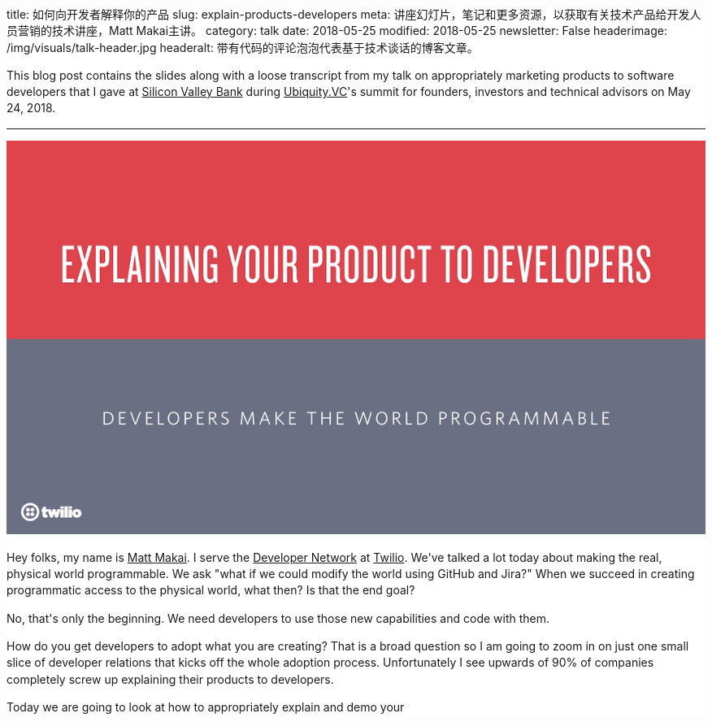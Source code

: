 title: 如何向开发者解释你的产品
slug: explain-products-developers
meta: 讲座幻灯片，笔记和更多资源，以获取有关技术产品给开发人员营销的技术讲座，Matt Makai主讲。
category: talk
date: 2018-05-25
modified: 2018-05-25
newsletter: False
headerimage: /img/visuals/talk-header.jpg
headeralt: 带有代码的评论泡泡代表基于技术谈话的博客文章。


This blog post contains the slides along with a loose transcript
from my talk on appropriately marketing products to 
software developers that I gave at
[Silicon Valley Bank](https://www.svb.com/) during 
[Ubiquity.VC](http://www.ubiquity.vc/)'s summit for founders, investors and 
technical advisors on May 24, 2018.

----

<div class="row talk"><div class="c6">
<img src="/img/180526-explain-product/01-explain-products.jpg" width="100%" class="shot rnd outl" alt="Title slide for this talk on Explaining Products to Developers.">
</div><div class="c6"><p>
Hey folks, my name is <a href="/about-author.html">Matt Makai</a>. I serve the
<a href="https://www.youtube.com/watch?v=TF129ioe8kc">Developer Network</a> at
<a href="https://www.twilio.com/">Twilio</a>. We've talked a lot today about 
making the real, physical world programmable. We ask "what if we could modify 
the world using GitHub and Jira?" When we succeed in creating programmatic 
access to the physical world, what then? Is that the end goal?
</p><p>
No, that's only the beginning. We need developers to use those new 
capabilities and code with them. 
</p><p>
How do you get developers to adopt what you are creating? That is a broad 
question so I am going to zoom in on just one small slice of developer 
relations that kicks off the whole adoption process. Unfortunately I 
see upwards of 90% of companies completely screw up explaining their 
products to developers.
</p><p>
Today we are going to look at how to appropriately explain and demo your 